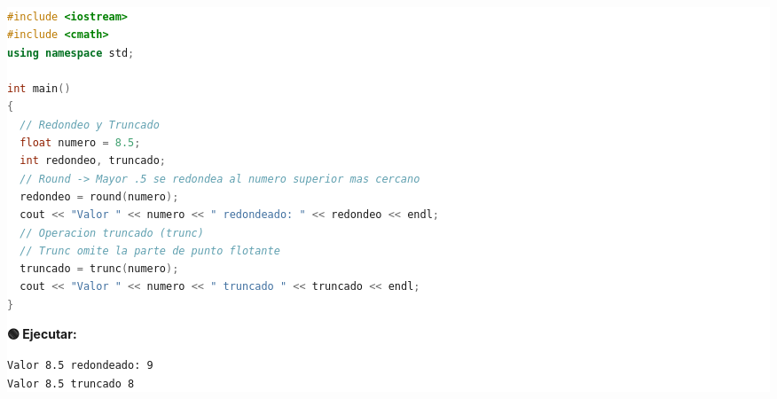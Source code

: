 ```c++
#include <iostream>
#include <cmath>
using namespace std;

int main()
{
  // Redondeo y Truncado
  float numero = 8.5;
  int redondeo, truncado;
  // Round -> Mayor .5 se redondea al numero superior mas cercano
  redondeo = round(numero);
  cout << "Valor " << numero << " redondeado: " << redondeo << endl;
  // Operacion truncado (trunc)
  // Trunc omite la parte de punto flotante
  truncado = trunc(numero);
  cout << "Valor " << numero << " truncado " << truncado << endl;
}
```

**🟢 Ejecutar:**

```console
Valor 8.5 redondeado: 9
Valor 8.5 truncado 8
```
